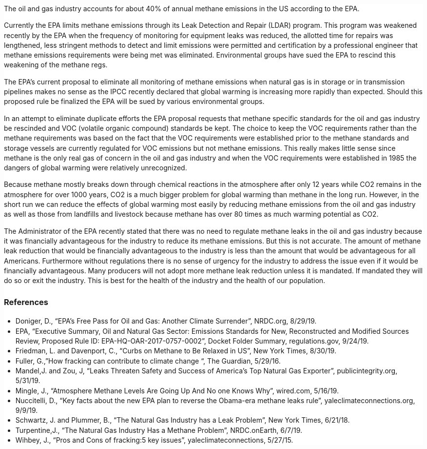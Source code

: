 The oil and gas industry accounts for about 40% of annual methane emissions in the US according to the EPA.  

Currently the EPA limits methane emissions through its Leak Detection and Repair (LDAR) program. This program was weakened recently by the EPA when the frequency of monitoring for equipment leaks was reduced, the allotted time for repairs was lengthened, less stringent methods to detect and limit emissions were permitted and certification by a professional engineer that methane emissions requirements were being met was eliminated. Environmental groups have sued the EPA to rescind this weakening of the methane regs.  

The EPA’s current proposal to eliminate all monitoring of methane emissions when natural gas is in storage or in transmission pipelines makes no sense as the IPCC recently declared that global warming is increasing more rapidly than expected. Should this proposed rule be finalized the EPA will be sued by various environmental groups.  

In an attempt to eliminate duplicate efforts the EPA proposal requests that methane specific standards for the oil and gas industry be rescinded and VOC (volatile organic compound) standards be kept. The choice to keep the VOC requirements rather than the methane requirements was based on the fact that the VOC requirements were established prior to the methane standards and storage vessels are currently regulated for VOC emissions but not methane emissions. This really makes little sense since methane is the only real gas of concern in the oil and gas industry and when the VOC requirements were established in 1985 the dangers of global warming were relatively unrecognized.  

Because methane mostly breaks down through chemical reactions in the atmosphere after only 12 years while CO2 remains in the atmosphere for over 1000 years, CO2 is a much bigger problem for global warming than methane in the long run. However, in the short run we can reduce the effects of global warming most easily by reducing methane emissions from the oil and gas industry as well as those from landfills and livestock because methane has over 80 times as much warming potential as CO2.  

The Administrator of the EPA recently stated that there was no need to regulate methane leaks in the oil and gas industry because it was financially advantageous for the industry to reduce its methane emissions.  But this is not accurate. The amount of methane leak reduction that would be financially advantageous to the industry is less than the amount that would be advantageous for all Americans. Furthermore without regulations there is no sense of urgency for the industry to address the issue even if it would be financially advantageous. Many producers will not adopt more methane leak reduction unless it is mandated.  If mandated they will do so or exit the industry. This is best for the health of the industry and the health of our population.  

### References
* Doniger, D., “EPA’s Free Pass for Oil and Gas: Another Climate Surrender”, NRDC.org, 8/29/19.  
* EPA, “Executive Summary, Oil and Natural Gas Sector: Emissions Standards for New, Reconstructed and Modified Sources Review, Proposed Rule ID: EPA-HQ-OAR-2017-0757-0002”, Docket Folder Summary, regulations.gov, 9/24/19.  
* Friedman, L. and Davenport, C., “Curbs on Methane to Be Relaxed in US”, New York Times, 8/30/19.  
* Fuller, G.,”How fracking can contribute to climate change “, The Guardian, 5/29/16.  
* Mandel,J. and Zou, J, “Leaks Threaten Safety and Success of America’s Top Natural Gas Exporter”, publicintegrity.org, 5/31/19.  
* Mingle, J., “Atmosphere Methane Levels Are Going Up And No one Knows Why”, wired.com, 5/16/19.  
* Nuccitelli, D., “Key facts about the new EPA plan to reverse the Obama-era methane leaks rule”, yaleclimateconnections.org, 9/9/19.  
* Schwartz, J. and Plummer, B., “The Natural Gas Industry has a Leak Problem”, New York Times, 6/21/18.  
* Turpentine,J., “The Natural Gas Industry Has a Methane Problem”, NRDC.onEarth, 6/7/19.  
* Wihbey, J., “Pros and Cons of fracking:5 key issues”, yaleclimateconnections, 5/27/15.  
